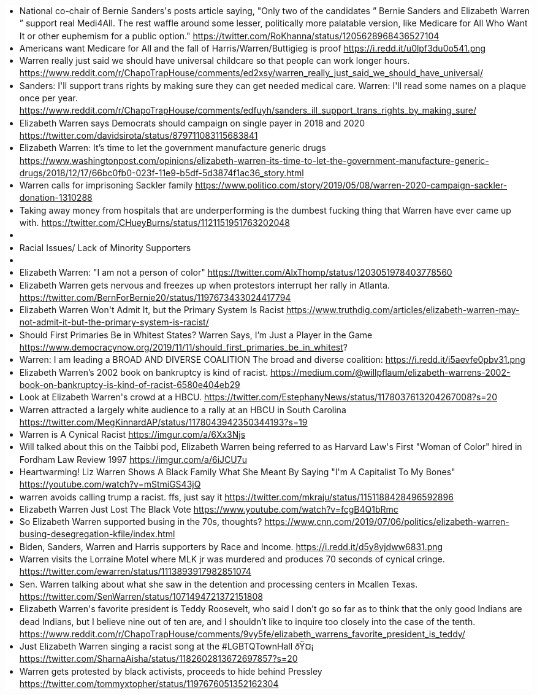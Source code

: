 * National co-chair of Bernie Sanders's posts article saying, "Only two of the candidates ” Bernie Sanders and Elizabeth Warren ” support real Medi4All. The rest waffle around some lesser, politically more palatable version, like Medicare for All Who Want It or other euphemism for a public option."	https://twitter.com/RoKhanna/status/1205628968436527104 
* Americans want Medicare for All and the fall of Harris/Warren/Buttigieg is proof	https://i.redd.it/u0lpf3du0o541.png 
* Warren really just said we should have universal childcare so that people can work longer hours.	https://www.reddit.com/r/ChapoTrapHouse/comments/ed2xsy/warren_really_just_said_we_should_have_universal/
* Sanders: I'll support trans rights by making sure they can get needed medical care. Warren: I'll read some names on a plaque once per year.	https://www.reddit.com/r/ChapoTrapHouse/comments/edfuyh/sanders_ill_support_trans_rights_by_making_sure/
* Elizabeth Warren says Democrats should campaign on single payer in 2018 and 2020	https://twitter.com/davidsirota/status/879711083115683841 
* Elizabeth Warren: It’s time to let the government manufacture generic drugs	https://www.washingtonpost.com/opinions/elizabeth-warren-its-time-to-let-the-government-manufacture-generic-drugs/2018/12/17/66bc0fb0-023f-11e9-b5df-5d3874f1ac36_story.html 
* Warren calls for imprisoning Sackler family	https://www.politico.com/story/2019/05/08/warren-2020-campaign-sackler-donation-1310288 
* Taking away money from hospitals that are underperforming is the dumbest fucking thing that Warren have ever came up with.	https://twitter.com/CHueyBurns/status/1121151951763202048 
* 
* Racial Issues/ Lack of Minority Supporters
* 
* Elizabeth Warren: "I am not a person of color"	https://twitter.com/AlxThomp/status/1203051978403778560 
* Elizabeth Warren gets nervous and freezes up when protestors interrupt her rally in Atlanta.	https://twitter.com/BernForBernie20/status/1197673433024417794 
* Elizabeth Warren Won't Admit It, but the Primary System Is Racist	https://www.truthdig.com/articles/elizabeth-warren-may-not-admit-it-but-the-primary-system-is-racist/ 
* Should First Primaries Be in Whitest States? Warren Says, I’m Just a Player in the Game	https://www.democracynow.org/2019/11/11/should_first_primaries_be_in_whitest? 
* Warren: I am leading a BROAD AND DIVERSE COALITION The broad and diverse coalition:	https://i.redd.it/i5aevfe0pbv31.png 
* Elizabeth Warren’s 2002 book on bankruptcy is kind of racist.	https://medium.com/@willpflaum/elizabeth-warrens-2002-book-on-bankruptcy-is-kind-of-racist-6580e404eb29 
* Look at Elizabeth Warren's crowd at a HBCU.	https://twitter.com/EstephanyNews/status/1178037613204267008?s=20 
* Warren attracted a largely white audience to a rally at an HBCU in South Carolina	https://twitter.com/MegKinnardAP/status/1178043942350344193?s=19 
* Warren is A Cynical Racist	https://imgur.com/a/6Xx3Njs 
* Will talked about this on the Taibbi pod, Elizabeth Warren being referred to as Harvard Law's First "Woman of Color" hired in Fordham Law Review 1997	https://imgur.com/a/6iJCU7u 
* Heartwarming! Liz Warren Shows A Black Family What She Meant By Saying "I'm A Capitalist To My Bones"	https://youtube.com/watch?v=mStmiGS43jQ 
* warren avoids calling trump a racist. ffs, just say it	https://twitter.com/mkraju/status/1151188428496592896 
* Elizabeth Warren Just Lost The Black Vote	https://www.youtube.com/watch?v=fcgB4Q1bRmc 
* So Elizabeth Warren supported busing in the 70s, thoughts?	https://www.cnn.com/2019/07/06/politics/elizabeth-warren-busing-desegregation-kfile/index.html 
* Biden, Sanders, Warren and Harris supporters by Race and Income.	https://i.redd.it/d5y8yjdww6831.png 
* Warren visits the Lorraine Motel where MLK jr was murdered and produces 70 seconds of cynical cringe.	https://twitter.com/ewarren/status/1113893917982851074 
* Sen. Warren talking about what she saw in the detention and processing centers in Mcallen Texas.	https://twitter.com/SenWarren/status/1071494721372151808 
* Elizabeth Warren's favorite president is Teddy Roosevelt, who said I don’t go so far as to think that the only good Indians are dead Indians, but I believe nine out of ten are, and I shouldn’t like to inquire too closely into the case of the tenth.	https://www.reddit.com/r/ChapoTrapHouse/comments/9vy5fe/elizabeth_warrens_favorite_president_is_teddy/ 
* Just Elizabeth Warren singing a racist song at the #LGBTQTownHall ðŸ¤¡	https://twitter.com/SharnaAisha/status/1182602813672697857?s=20 
* Warren gets protested by black activists, proceeds to hide behind Pressley	https://twitter.com/tommyxtopher/status/1197676051352162304 